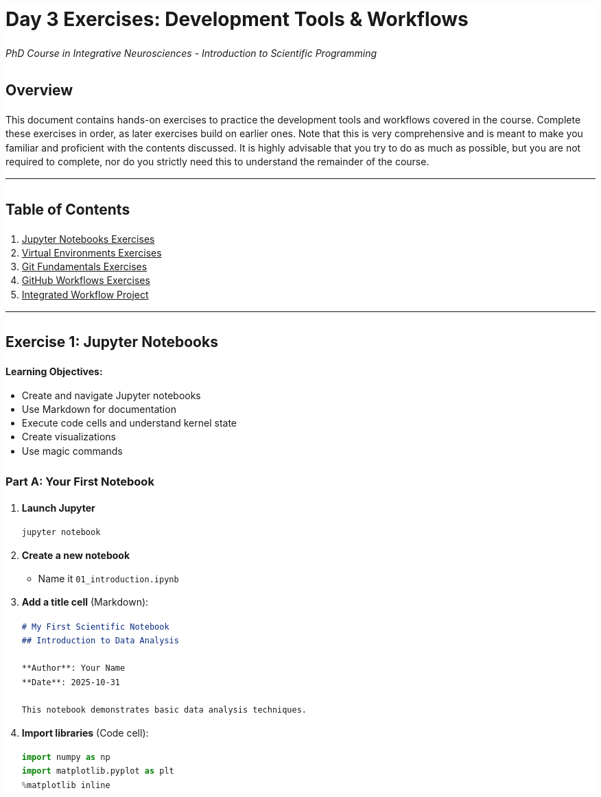# Day 3 Exercises: Development Tools & Workflows
_PhD Course in Integrative Neurosciences - Introduction to Scientific Programming_
## Overview
This document contains hands-on exercises to practice the development tools and workflows covered in the course. Complete these exercises in order, as later exercises build on earlier ones. Note that this is very comprehensive and is meant to make you familiar and proficient with the contents discussed. It is highly advisable that you try to do as much as possible, but you are not required to complete, nor do you strictly need this to understand the remainder of the course.

---
## Table of Contents
1. [Jupyter Notebooks Exercises](#exercise-1-jupyter-notebooks)
2. [Virtual Environments Exercises](#exercise-2-virtual-environments)
3. [Git Fundamentals Exercises](#exercise-3-git-fundamentals)
4. [GitHub Workflows Exercises](#exercise-4-github-workflows)
5. [Integrated Workflow Project](#exercise-5-integrated-workflow-project)
---
## Exercise 1: Jupyter Notebooks

**Learning Objectives:**
- Create and navigate Jupyter notebooks
- Use Markdown for documentation
- Execute code cells and understand kernel state
- Create visualizations
- Use magic commands
### Part A: Your First Notebook
1. **Launch Jupyter**
   ```bash
   jupyter notebook
   ```

2. **Create a new notebook**
   - Name it `01_introduction.ipynb`

3. **Add a title cell** (Markdown):
   ```markdown
   # My First Scientific Notebook
   ## Introduction to Data Analysis
   
   **Author**: Your Name  
   **Date**: 2025-10-31
   
   This notebook demonstrates basic data analysis techniques.
   ```

4. **Import libraries** (Code cell):
   ```python
   import numpy as np
   import matplotlib.pyplot as plt
   %matplotlib inline
   ```
